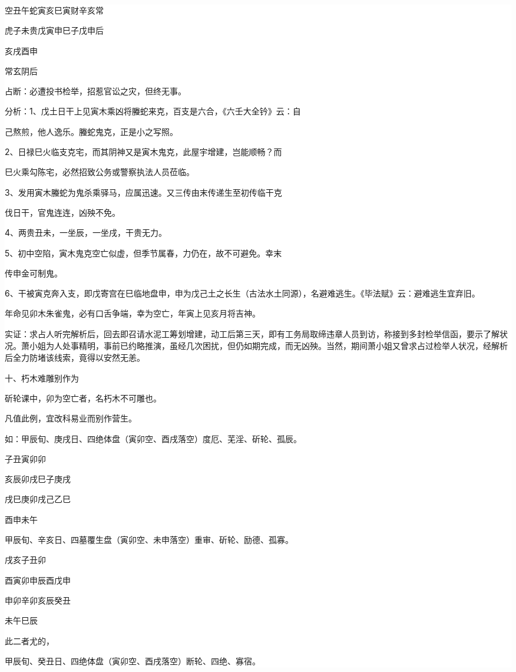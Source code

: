 空丑午蛇寅亥巳寅财辛亥常

虎子未贵戊寅申巳子戊申后

亥戌酉申

常玄阴后

占断：必遭投书检举，招惹官讼之灾，但终无事。

分析：1、戊土日干上见寅木乘凶将螣蛇来克，百支是六合，《六壬大全钤》云：自

己熬煎，他人逸乐。螣蛇鬼克，正是小之写照。

2、日禄巳火临支克宅，而其阴神又是寅木鬼克，此屋宇增建，岂能顺畅？而

巳火乘勾陈宅，必然招致公务或警察执法人员莅临。

3、发用寅木螣蛇为鬼杀乘驿马，应属迅速。又三传由末传递生至初传临干克

伐日干，官鬼连连，凶殃不免。

4、两贵丑未，一坐辰，一坐戌，干贵无力。

5、初中空陷，寅木鬼克空亡似虚，但季节属春，力仍在，故不可避免。幸末

传申金可制鬼。

6、干被寅克奔入支，即戊寄宫在巳临地盘申，申为戊己土之长生（古法水土同源），名避难逃生。《毕法赋》云：避难逃生宜弃旧。

年命见卯木朱雀鬼，必有口舌争端，幸为空亡，年寅上见亥月将吉神。

实证：求占人听完解析后，回去即召请水泥工筹划增建，动工后第三天，即有工务局取缔违章人员到访，称接到多封检举信函，要示了解状况。萧小姐为人处事精明，事前已约略推演，虽经几次困扰，但仍如期完成，而无凶殃。当然，期间萧小姐又曾求占过检举人状况，经解析后全力防堵该线索，竟得以安然无恙。

十、朽木难雕别作为

斫轮课中，卯为空亡者，名朽木不可雕也。

凡值此例，宜改科易业而别作营生。

如：甲辰旬、庚戌日、四绝体盘（寅卯空、酉戌落空）度厄、芜淫、斫轮、孤辰。

子丑寅卯卯

亥辰卯戌巳子庚戌

戌巳庚卯戌己乙巳

酉申未午

甲辰旬、辛亥日、四墓覆生盘（寅卯空、未申落空）重审、斫轮、励德、孤寡。

戌亥子丑卯

酉寅卯申辰酉戊申

申卯辛卯亥辰癸丑

未午巳辰

此二者尤的，

甲辰旬、癸丑日、四绝体盘（寅卯空、酉戌落空）断轮、四绝、寡宿。
